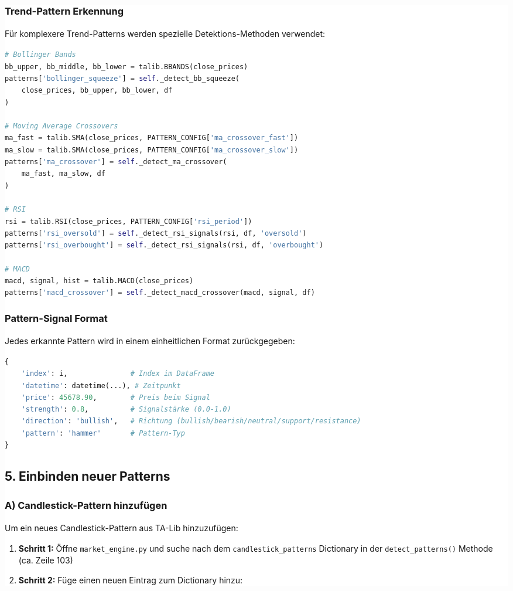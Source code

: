### Trend-Pattern Erkennung

Für komplexere Trend-Patterns werden spezielle Detektions-Methoden verwendet:

```python
# Bollinger Bands
bb_upper, bb_middle, bb_lower = talib.BBANDS(close_prices)
patterns['bollinger_squeeze'] = self._detect_bb_squeeze(
    close_prices, bb_upper, bb_lower, df
)

# Moving Average Crossovers
ma_fast = talib.SMA(close_prices, PATTERN_CONFIG['ma_crossover_fast'])
ma_slow = talib.SMA(close_prices, PATTERN_CONFIG['ma_crossover_slow'])
patterns['ma_crossover'] = self._detect_ma_crossover(
    ma_fast, ma_slow, df
)

# RSI
rsi = talib.RSI(close_prices, PATTERN_CONFIG['rsi_period'])
patterns['rsi_oversold'] = self._detect_rsi_signals(rsi, df, 'oversold')
patterns['rsi_overbought'] = self._detect_rsi_signals(rsi, df, 'overbought')

# MACD
macd, signal, hist = talib.MACD(close_prices)
patterns['macd_crossover'] = self._detect_macd_crossover(macd, signal, df)
```

### Pattern-Signal Format

Jedes erkannte Pattern wird in einem einheitlichen Format zurückgegeben:

```python
{
    'index': i,               # Index im DataFrame
    'datetime': datetime(...), # Zeitpunkt
    'price': 45678.90,        # Preis beim Signal
    'strength': 0.8,          # Signalstärke (0.0-1.0)
    'direction': 'bullish',   # Richtung (bullish/bearish/neutral/support/resistance)
    'pattern': 'hammer'       # Pattern-Typ
}
```

## 5. Einbinden neuer Patterns

### A) Candlestick-Pattern hinzufügen

Um ein neues Candlestick-Pattern aus TA-Lib hinzuzufügen:

1. **Schritt 1:** Öffne `market_engine.py` und suche nach dem `candlestick_patterns` Dictionary in der `detect_patterns()` Methode (ca. Zeile 103)

2. **Schritt 2:** Füge einen neuen Eintrag zum Dictionary hinzu:
